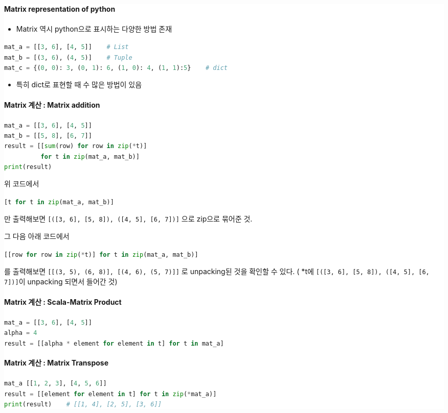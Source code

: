 

#### Matrix representation of python

* Matrix 역시 python으로 표시하는 다양한 방법 존재

```python
mat_a = [[3, 6], [4, 5]]    # List
mat_b = [(3, 6), (4, 5)]    # Tuple
mat_c = {(0, 0): 3, (0, 1): 6, (1, 0): 4, (1, 1):5}    # dict
```

* 특히 dict로 표현할 때 수 많은 방법이 있음



#### Matrix 계산 : Matrix addition

```python
mat_a = [[3, 6], [4, 5]]
mat_b = [[5, 8], [6, 7]]
result = [[sum(row) for row in zip(*t)] 
          for t in zip(mat_a, mat_b)]
print(result)
```

위 코드에서   

```python
[t for t in zip(mat_a, mat_b)] 
```

만 출력해보면 `[([3, 6], [5, 8]), ([4, 5], [6, 7])]` 으로 zip으로 묶어준 것.

그 다음 아래 코드에서 

```python
[[row for row in zip(*t)] for t in zip(mat_a, mat_b)] 
```

를 출력해보면 `[[(3, 5), (6, 8)], [(4, 6), (5, 7)]]` 로 unpacking된 것을 확인할 수 있다. ( *t에 `[([3, 6], [5, 8]), ([4, 5], [6, 7])]`이 unpacking 되면서 들어간 것)



#### Matrix 계산 : Scala-Matrix Product

```python
mat_a = [[3, 6], [4, 5]]
alpha = 4
result = [[alpha * element for element in t] for t in mat_a]
```



#### Matrix 계산 : Matrix Transpose

```python
mat_a [[1, 2, 3], [4, 5, 6]]
result = [[element for element in t] for t in zip(*mat_a)]
print(result)    # [[1, 4], [2, 5], [3, 6]]
```
